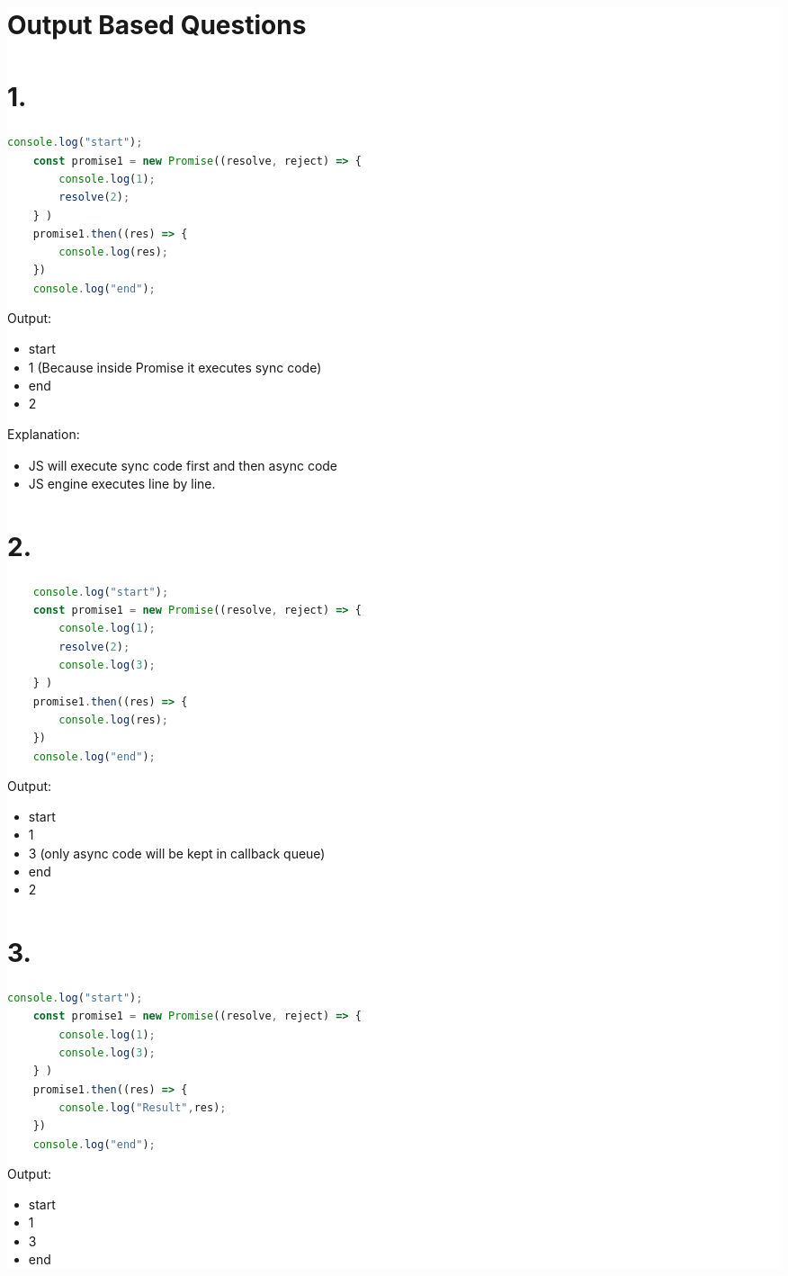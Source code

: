 # Output Based Questions
# 1. 
```js
console.log("start");
    const promise1 = new Promise((resolve, reject) => {
        console.log(1);
        resolve(2);
    } )
    promise1.then((res) => {
        console.log(res);
    })
    console.log("end");
```
Output:
- start
- 1 (Because inside Promise it executes sync code)
- end
- 2

Explanation:
- JS will execute sync code first and then async code
- JS engine executes line by line.

# 2.
```js
    console.log("start");
    const promise1 = new Promise((resolve, reject) => {
        console.log(1);
        resolve(2);
        console.log(3);
    } )
    promise1.then((res) => {
        console.log(res);
    })
    console.log("end");
```
Output:
- start
- 1
- 3 (only async code will be kept in callback queue)
- end
- 2

# 3. 
```js
console.log("start");
    const promise1 = new Promise((resolve, reject) => {
        console.log(1);
        console.log(3);
    } )
    promise1.then((res) => {
        console.log("Result",res);
    })
    console.log("end");
```
Output:
- start
- 1
- 3
- end 